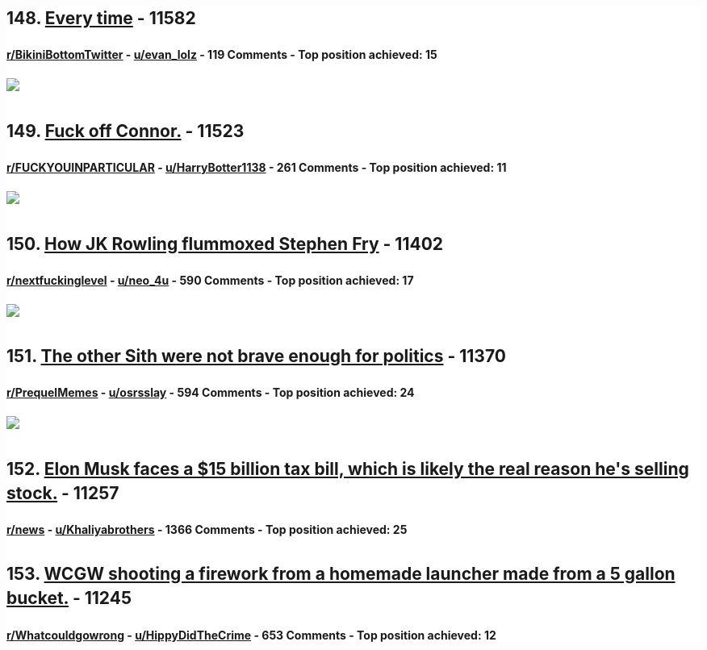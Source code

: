 ## 148. [Every time](http://reddit.com/r/BikiniBottomTwitter/comments/qpqf9t/every_time/) - 11582
#### [r/BikiniBottomTwitter](http://reddit.com/r/BikiniBottomTwitter) - [u/evan_lolz](http://reddit.com/u/evan_lolz) - 119 Comments - Top position achieved: 15

<a href="https://i.imgur.com/iHHyzDD.jpg"><img src="https://b.thumbs.redditmedia.com/DeWmtrOpKl2oFTUMIM_uh7N31_ShWtqJDCR91OPMRxE.jpg"></img></a>

## 149. [Fuck off Connor.](http://reddit.com/r/FUCKYOUINPARTICULAR/comments/qpnxzj/fuck_off_connor/) - 11523
#### [r/FUCKYOUINPARTICULAR](http://reddit.com/r/FUCKYOUINPARTICULAR) - [u/HarryBotter1138](http://reddit.com/u/HarryBotter1138) - 261 Comments - Top position achieved: 11

<a href="https://i.redd.it/j57zp6icyfy71.png"><img src="https://b.thumbs.redditmedia.com/y0knjSBD_TLnoDecjgR8ArhR4h7fqr2jhKNRIHkU87g.jpg"></img></a>

## 150. [How JK Rowling flummoxed Stephen Fry](http://reddit.com/r/nextfuckinglevel/comments/qpbuna/how_jk_rowling_flummoxed_stephen_fry/) - 11402
#### [r/nextfuckinglevel](http://reddit.com/r/nextfuckinglevel) - [u/neo_4u](http://reddit.com/u/neo_4u) - 590 Comments - Top position achieved: 17

<a href="https://v.redd.it/hibiz8xhzcy71"><img src="https://a.thumbs.redditmedia.com/mU9UMyKqFC4otkfSjB9TAhAPMKIqc-PPD5uqJY_IAt4.jpg"></img></a>

## 151. [The other Sith were not brave enough for politics](http://reddit.com/r/PrequelMemes/comments/qplmti/the_other_sith_were_not_brave_enough_for_politics/) - 11370
#### [r/PrequelMemes](http://reddit.com/r/PrequelMemes) - [u/osrsslay](http://reddit.com/u/osrsslay) - 594 Comments - Top position achieved: 24

<a href="https://i.redd.it/2j9slcacffy71.jpg"><img src="https://a.thumbs.redditmedia.com/Q0DFm_-Vq8T4KhtpphfmdBzfczCTwEdPSjCVxGaFmN8.jpg"></img></a>

## 152. [Elon Musk faces a $15 billion tax bill, which is likely the real reason he's selling stock.](http://reddit.com/r/news/comments/qp718c/elon_musk_faces_a_15_billion_tax_bill_which_is/) - 11257
#### [r/news](http://reddit.com/r/news) - [u/Khaliyabrothers](http://reddit.com/u/Khaliyabrothers) - 1366 Comments - Top position achieved: 25

## 153. [WCGW shooting a firework from a homemade launcher made from a 5 gallon bucket.](http://reddit.com/r/Whatcouldgowrong/comments/qpqwfe/wcgw_shooting_a_firework_from_a_homemade_launcher/) - 11245
#### [r/Whatcouldgowrong](http://reddit.com/r/Whatcouldgowrong) - [u/HippyDidTheCrime](http://reddit.com/u/HippyDidTheCrime) - 653 Comments - Top position achieved: 12

